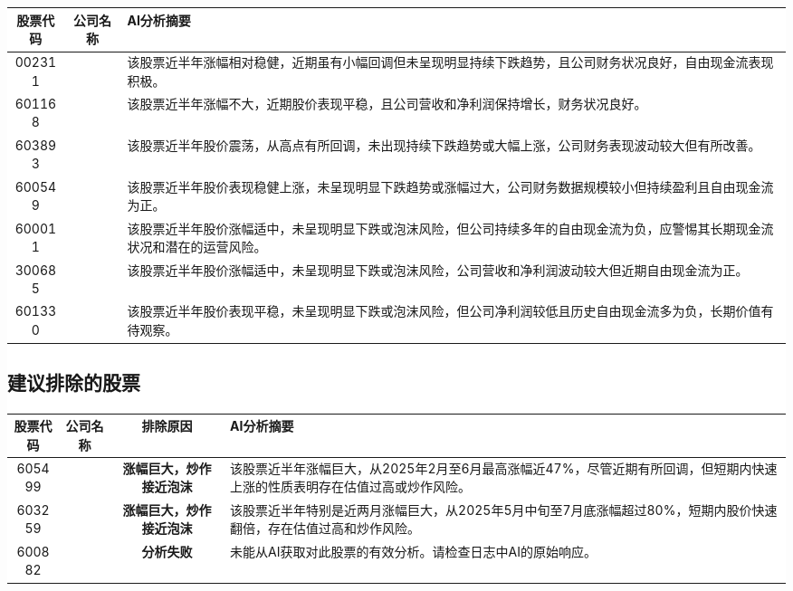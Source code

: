 | 股票代码 | 公司名称 | AI分析摘要 |
|:---:|:---:|:---|
| 002311 |  | 该股票近半年涨幅相对稳健，近期虽有小幅回调但未呈现明显持续下跌趋势，且公司财务状况良好，自由现金流表现积极。 |
| 601168 |  | 该股票近半年涨幅不大，近期股价表现平稳，且公司营收和净利润保持增长，财务状况良好。 |
| 603893 |  | 该股票近半年股价震荡，从高点有所回调，未出现持续下跌趋势或大幅上涨，公司财务表现波动较大但有所改善。 |
| 600549 |  | 该股票近半年股价表现稳健上涨，未呈现明显下跌趋势或涨幅过大，公司财务数据规模较小但持续盈利且自由现金流为正。 |
| 600011 |  | 该股票近半年股价涨幅适中，未呈现明显下跌或泡沫风险，但公司持续多年的自由现金流为负，应警惕其长期现金流状况和潜在的运营风险。 |
| 300685 |  | 该股票近半年股价涨幅适中，未呈现明显下跌或泡沫风险，公司营收和净利润波动较大但近期自由现金流为正。 |
| 601330 |  | 该股票近半年股价表现平稳，未呈现明显下跌或泡沫风险，但公司净利润较低且历史自由现金流多为负，长期价值有待观察。 |

## 建议排除的股票

| 股票代码 | 公司名称 | 排除原因 | AI分析摘要 |
|:---:|:---:|:---:|:---|
| 605499 |  | **涨幅巨大，炒作接近泡沫** | 该股票近半年涨幅巨大，从2025年2月至6月最高涨幅近47%，尽管近期有所回调，但短期内快速上涨的性质表明存在估值过高或炒作风险。 |
| 603259 |  | **涨幅巨大，炒作接近泡沫** | 该股票近半年特别是近两月涨幅巨大，从2025年5月中旬至7月底涨幅超过80%，短期内股价快速翻倍，存在估值过高和炒作风险。 |
| 600882 |  | **分析失败** | 未能从AI获取对此股票的有效分析。请检查日志中AI的原始响应。 |
